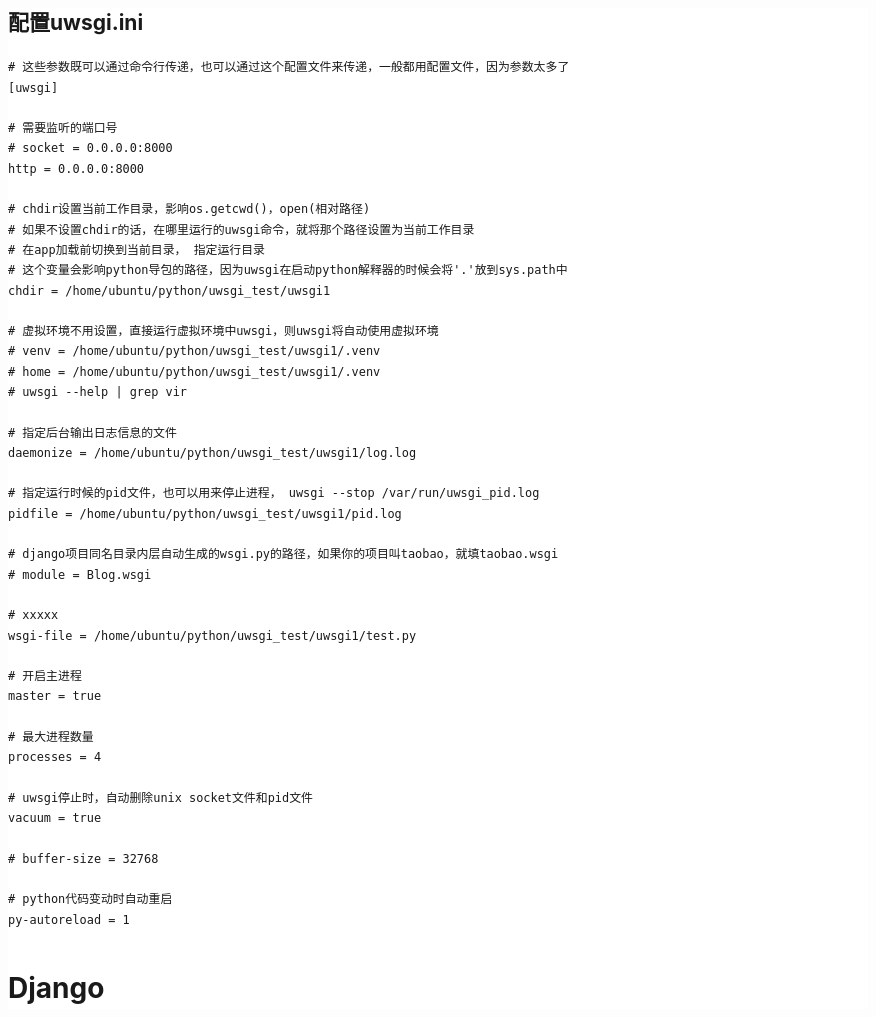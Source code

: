 ## 配置uwsgi.ini

```shell
# 这些参数既可以通过命令行传递，也可以通过这个配置文件来传递，一般都用配置文件，因为参数太多了
[uwsgi]

# 需要监听的端口号
# socket = 0.0.0.0:8000
http = 0.0.0.0:8000

# chdir设置当前工作目录，影响os.getcwd()，open(相对路径)
# 如果不设置chdir的话，在哪里运行的uwsgi命令，就将那个路径设置为当前工作目录
# 在app加载前切换到当前目录， 指定运行目录
# 这个变量会影响python导包的路径，因为uwsgi在启动python解释器的时候会将'.'放到sys.path中
chdir = /home/ubuntu/python/uwsgi_test/uwsgi1

# 虚拟环境不用设置，直接运行虚拟环境中uwsgi，则uwsgi将自动使用虚拟环境
# venv = /home/ubuntu/python/uwsgi_test/uwsgi1/.venv
# home = /home/ubuntu/python/uwsgi_test/uwsgi1/.venv
# uwsgi --help | grep vir

# 指定后台输出日志信息的文件
daemonize = /home/ubuntu/python/uwsgi_test/uwsgi1/log.log

# 指定运行时候的pid文件，也可以用来停止进程， uwsgi --stop /var/run/uwsgi_pid.log
pidfile = /home/ubuntu/python/uwsgi_test/uwsgi1/pid.log

# django项目同名目录内层自动生成的wsgi.py的路径，如果你的项目叫taobao，就填taobao.wsgi
# module = Blog.wsgi

# xxxxx
wsgi-file = /home/ubuntu/python/uwsgi_test/uwsgi1/test.py

# 开启主进程
master = true

# 最大进程数量
processes = 4

# uwsgi停止时，自动删除unix socket文件和pid文件
vacuum = true

# buffer-size = 32768

# python代码变动时自动重启
py-autoreload = 1
```

# Django
